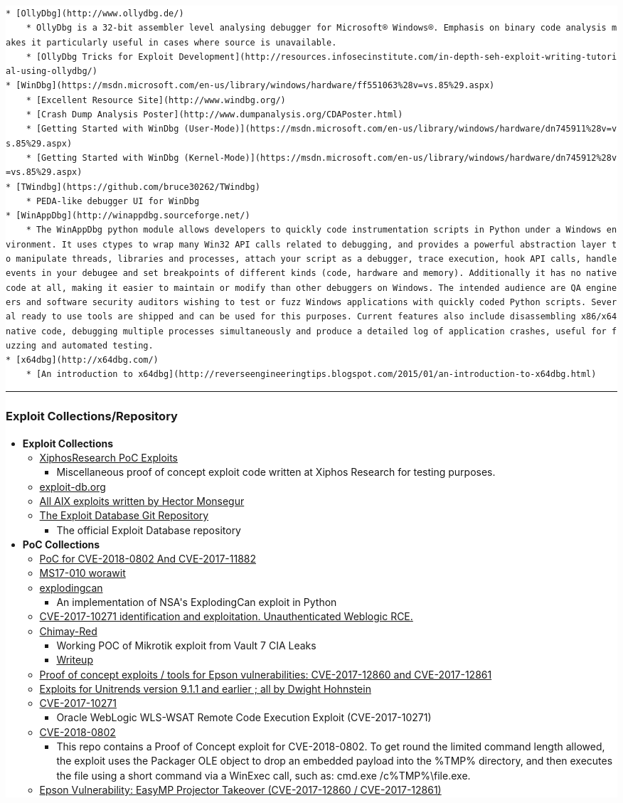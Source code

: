 	* [OllyDbg](http://www.ollydbg.de/)
		* OllyDbg is a 32-bit assembler level analysing debugger for Microsoft® Windows®. Emphasis on binary code analysis makes it particularly useful in cases where source is unavailable.
		* [OllyDbg Tricks for Exploit Development](http://resources.infosecinstitute.com/in-depth-seh-exploit-writing-tutorial-using-ollydbg/)
	* [WinDbg](https://msdn.microsoft.com/en-us/library/windows/hardware/ff551063%28v=vs.85%29.aspx)
		* [Excellent Resource Site](http://www.windbg.org/)
		* [Crash Dump Analysis Poster](http://www.dumpanalysis.org/CDAPoster.html)
		* [Getting Started with WinDbg (User-Mode)](https://msdn.microsoft.com/en-us/library/windows/hardware/dn745911%28v=vs.85%29.aspx)
		* [Getting Started with WinDbg (Kernel-Mode)](https://msdn.microsoft.com/en-us/library/windows/hardware/dn745912%28v=vs.85%29.aspx)
	* [TWindbg](https://github.com/bruce30262/TWindbg)
		* PEDA-like debugger UI for WinDbg
	* [WinAppDbg](http://winappdbg.sourceforge.net/)
		* The WinAppDbg python module allows developers to quickly code instrumentation scripts in Python under a Windows environment. It uses ctypes to wrap many Win32 API calls related to debugging, and provides a powerful abstraction layer to manipulate threads, libraries and processes, attach your script as a debugger, trace execution, hook API calls, handle events in your debugee and set breakpoints of different kinds (code, hardware and memory). Additionally it has no native code at all, making it easier to maintain or modify than other debuggers on Windows. The intended audience are QA engineers and software security auditors wishing to test or fuzz Windows applications with quickly coded Python scripts. Several ready to use tools are shipped and can be used for this purposes. Current features also include disassembling x86/x64 native code, debugging multiple processes simultaneously and produce a detailed log of application crashes, useful for fuzzing and automated testing.
	* [x64dbg](http://x64dbg.com/)
		* [An introduction to x64dbg](http://reverseengineeringtips.blogspot.com/2015/01/an-introduction-to-x64dbg.html)


----------------
### <a name="collection"></a>Exploit Collections/Repository
* **Exploit Collections**
	* [XiphosResearch PoC Exploits](https://github.com/XiphosResearch/exploits)
		* Miscellaneous proof of concept exploit code written at Xiphos Research for testing purposes.
	* [exploit-db.org](https://www.exploit-db.org)
	* [All AIX exploits written by Hector Monsegur](https://github.com/RhinoSecurityLabs/Security-Research/tree/master/exploits/IBM)
	* [The Exploit Database Git Repository](https://github.com/offensive-security/exploit-database)
		* The official Exploit Database repository
* **PoC Collections**
	* [PoC for CVE-2018-0802 And CVE-2017-11882](https://github.com/Ridter/RTF_11882_0802)
	* [MS17-010 worawit](https://github.com/worawit/MS17-010)
	* [explodingcan](https://github.com/danigargu/explodingcan)
		* An implementation of NSA's ExplodingCan exploit in Python
	* [CVE-2017-10271 identification and exploitation. Unauthenticated Weblogic RCE.](https://github.com/c0mmand3rOpSec/CVE-2017-10271)
	* [Chimay-Red](https://github.com/BigNerd95/Chimay-Red)
		* Working POC of Mikrotik exploit from Vault 7 CIA Leaks
		* [Writeup](https://github.com/BigNerd95/Chimay-Red/blob/master/docs/ChimayRed.pdf)
	* [Proof of concept exploits / tools for Epson vulnerabilities: CVE-2017-12860 and CVE-2017-12861](https://github.com/RhinoSecurityLabs/Security-Research/tree/master/exploits/Epson)
	* [Exploits for Unitrends version 9.1.1 and earlier ; all by Dwight Hohnstein](https://github.com/RhinoSecurityLabs/Security-Research/tree/master/exploits/Unitrends)
	* [CVE-2017-10271](https://github.com/kkirsche/CVE-2017-10271)
		* Oracle WebLogic WLS-WSAT Remote Code Execution Exploit (CVE-2017-10271)
	* [CVE-2018-0802](https://github.com/rxwx/CVE-2018-0802)
		* This repo contains a Proof of Concept exploit for CVE-2018-0802. To get round the limited command length allowed, the exploit uses the Packager OLE object to drop an embedded payload into the %TMP% directory, and then executes the file using a short command via a WinExec call, such as: cmd.exe /c%TMP%\file.exe.
	* [Epson Vulnerability: EasyMP Projector Takeover (CVE-2017-12860 / CVE-2017-12861)](https://rhinosecuritylabs.com/research/epson-easymp-remote-projection-vulnerabilities/)